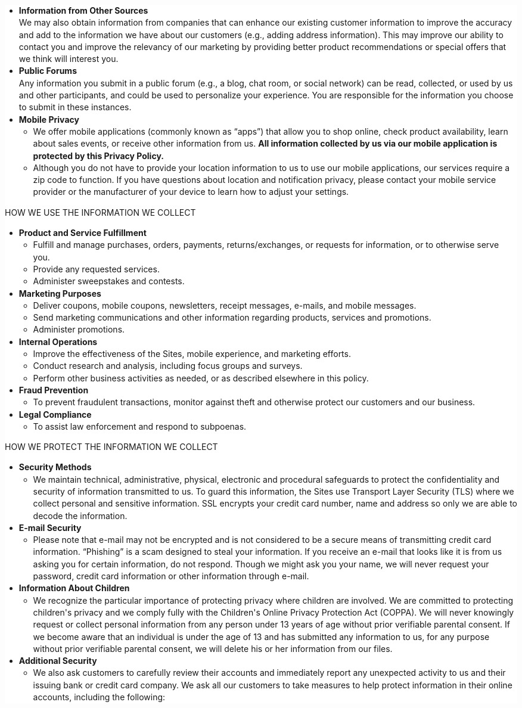*   **Information from Other Sources**  
    We may also obtain information from companies that can enhance our existing customer information to improve the accuracy and add to the information we have about our customers (e.g., adding address information). This may improve our ability to contact you and improve the relevancy of our marketing by providing better product recommendations or special offers that we think will interest you.
*   **Public Forums**  
    Any information you submit in a public forum (e.g., a blog, chat room, or social network) can be read, collected, or used by us and other participants, and could be used to personalize your experience. You are responsible for the information you choose to submit in these instances.
*   **Mobile Privacy**  
    *   We offer mobile applications (commonly known as “apps”) that allow you to shop online, check product availability, learn about sales events, or receive other information from us. **All information collected by us via our mobile application is protected by this Privacy Policy.**
    *   Although you do not have to provide your location information to us to use our mobile applications, our services require a zip code to function. If you have questions about location and notification privacy, please contact your mobile service provider or the manufacturer of your device to learn how to adjust your settings.

  
HOW WE USE THE INFORMATION WE COLLECT

*   **Product and Service Fulfillment**
    *   Fulfill and manage purchases, orders, payments, returns/exchanges, or requests for information, or to otherwise serve you.
    *   Provide any requested services.
    *   Administer sweepstakes and contests.
*   **Marketing Purposes**
    *   Deliver coupons, mobile coupons, newsletters, receipt messages, e-mails, and mobile messages.
    *   Send marketing communications and other information regarding products, services and promotions.
    *   Administer promotions.
*   **Internal Operations**
    *   Improve the effectiveness of the Sites, mobile experience, and marketing efforts.
    *   Conduct research and analysis, including focus groups and surveys.
    *   Perform other business activities as needed, or as described elsewhere in this policy.
*   **Fraud Prevention**
    *   To prevent fraudulent transactions, monitor against theft and otherwise protect our customers and our business.
*   **Legal Compliance**
    *   To assist law enforcement and respond to subpoenas.

  
HOW WE PROTECT THE INFORMATION WE COLLECT

*   **Security Methods**
    *   We maintain technical, administrative, physical, electronic and procedural safeguards to protect the confidentiality and security of information transmitted to us. To guard this information, the Sites use Transport Layer Security (TLS) where we collect personal and sensitive information. SSL encrypts your credit card number, name and address so only we are able to decode the information.
*   **E-mail Security**
    *   Please note that e-mail may not be encrypted and is not considered to be a secure means of transmitting credit card information. “Phishing” is a scam designed to steal your information. If you receive an e-mail that looks like it is from us asking you for certain information, do not respond. Though we might ask you your name, we will never request your password, credit card information or other information through e-mail.
*   **Information About Children**
    *   We recognize the particular importance of protecting privacy where children are involved. We are committed to protecting children's privacy and we comply fully with the Children's Online Privacy Protection Act (COPPA). We will never knowingly request or collect personal information from any person under 13 years of age without prior verifiable parental consent. If we become aware that an individual is under the age of 13 and has submitted any information to us, for any purpose without prior verifiable parental consent, we will delete his or her information from our files.
*   **Additional Security**
    *   We also ask customers to carefully review their accounts and immediately report any unexpected activity to us and their issuing bank or credit card company. We ask all our customers to take measures to help protect information in their online accounts, including the following: